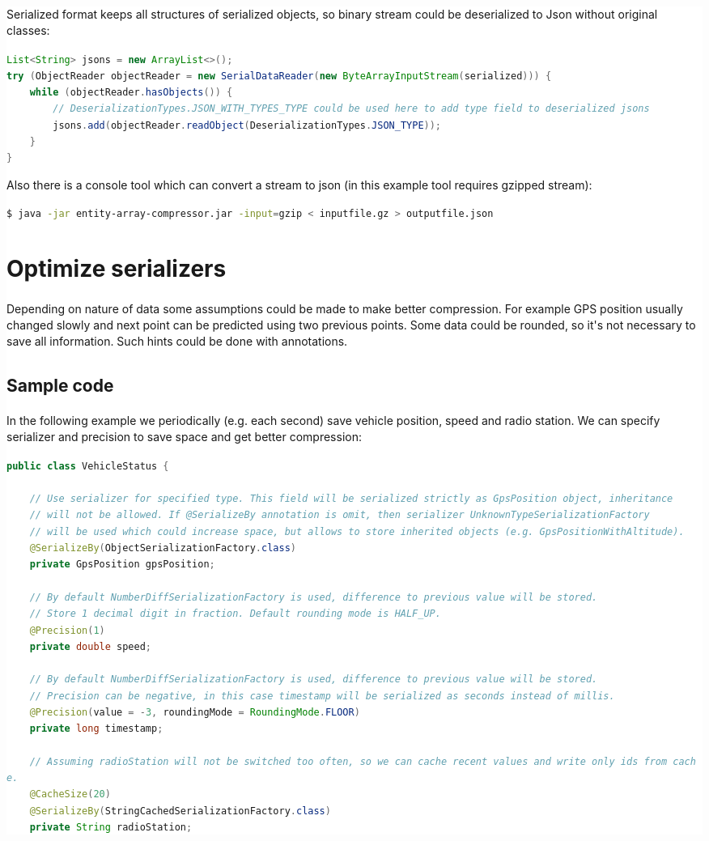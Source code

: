 Serialized format keeps all structures of serialized objects, so binary stream could be deserialized to Json without
original classes:
```java
List<String> jsons = new ArrayList<>();
try (ObjectReader objectReader = new SerialDataReader(new ByteArrayInputStream(serialized))) {
    while (objectReader.hasObjects()) {
        // DeserializationTypes.JSON_WITH_TYPES_TYPE could be used here to add type field to deserialized jsons 
        jsons.add(objectReader.readObject(DeserializationTypes.JSON_TYPE)); 
    }
}
```

Also there is a console tool which can convert a stream to json (in this example tool requires gzipped stream):
```sh
$ java -jar entity-array-compressor.jar -input=gzip < inputfile.gz > outputfile.json
```


# Optimize serializers

Depending on nature of data some assumptions could be made to make better compression. For example GPS position usually
changed slowly and next point can be predicted using two previous points. Some data could be rounded, so it's not necessary
to save all information. Such hints could be done with annotations.

## Sample code

In the following example we periodically (e.g. each second) save vehicle position, speed and radio station. We can specify
serializer and precision to save space and get better compression:
```java
public class VehicleStatus {

    // Use serializer for specified type. This field will be serialized strictly as GpsPosition object, inheritance
    // will not be allowed. If @SerializeBy annotation is omit, then serializer UnknownTypeSerializationFactory
    // will be used which could increase space, but allows to store inherited objects (e.g. GpsPositionWithAltitude).
    @SerializeBy(ObjectSerializationFactory.class)
    private GpsPosition gpsPosition;

    // By default NumberDiffSerializationFactory is used, difference to previous value will be stored.
    // Store 1 decimal digit in fraction. Default rounding mode is HALF_UP.
    @Precision(1)
    private double speed;

    // By default NumberDiffSerializationFactory is used, difference to previous value will be stored.
    // Precision can be negative, in this case timestamp will be serialized as seconds instead of millis.
    @Precision(value = -3, roundingMode = RoundingMode.FLOOR)
    private long timestamp;

    // Assuming radioStation will not be switched too often, so we can cache recent values and write only ids from cache.
    @CacheSize(20)
    @SerializeBy(StringCachedSerializationFactory.class)
    private String radioStation;

```